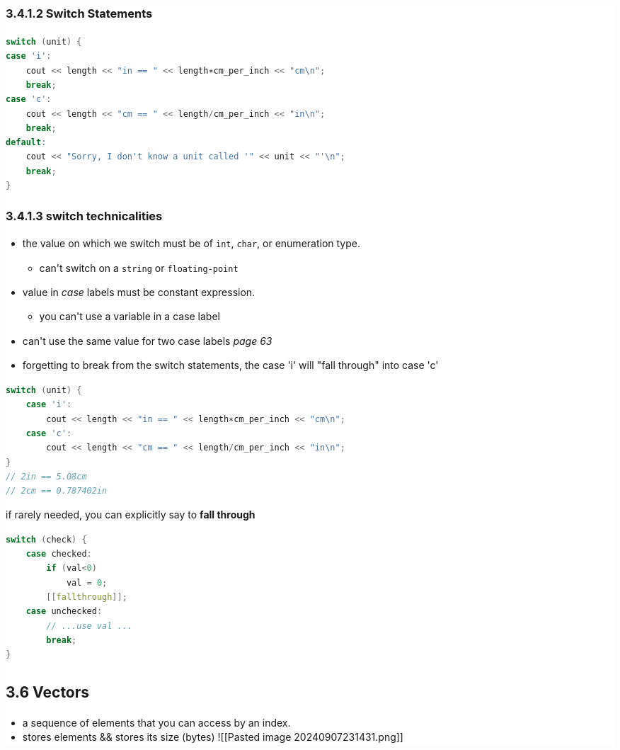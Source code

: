 
### 3.4.1.2 Switch Statements
```c++
switch (unit) {
case 'i':
	cout << length << "in == " << length∗cm_per_inch << "cm\n";
	break;
case 'c':
	cout << length << "cm == " << length/cm_per_inch << "in\n";
	break;
default:
	cout << "Sorry, I don't know a unit called '" << unit << "'\n";
	break;
}
```

### 3.4.1.3 switch technicalities
- the value on which we switch must be of `int`, `char`, or enumeration type.
	- can't switch on a `string` or `floating-point`
- value in *case* labels must be constant expression. 
	- you can't use a variable in a case label
- can't use the same value for two case labels
*page 63*

- forgetting to break from the switch statements, the case 'i' will "fall through" into case 'c'
```c++
switch (unit) {
	case 'i':
		cout << length << "in == " << length∗cm_per_inch << "cm\n";
	case 'c':
		cout << length << "cm == " << length/cm_per_inch << "in\n";
}
// 2in == 5.08cm 
// 2cm == 0.787402in
```

if rarely needed, you can explicitly say to **fall through**
```c++ 
switch (check) {
	case checked:
		if (val<0)
			val = 0;
		[[fallthrough]];
	case unchecked:
		// ...use val ...
		break;
}
```
## 3.6 Vectors
- a sequence of elements that you can access by an index. 
- stores elements && stores its size (bytes)
![[Pasted image 20240907231431.png]]
